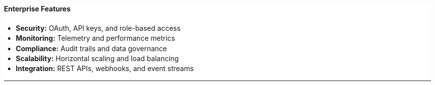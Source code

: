 #### **Enterprise Features**
- **Security:** OAuth, API keys, and role-based access
- **Monitoring:** Telemetry and performance metrics
- **Compliance:** Audit trails and data governance
- **Scalability:** Horizontal scaling and load balancing
- **Integration:** REST APIs, webhooks, and event streams

---
